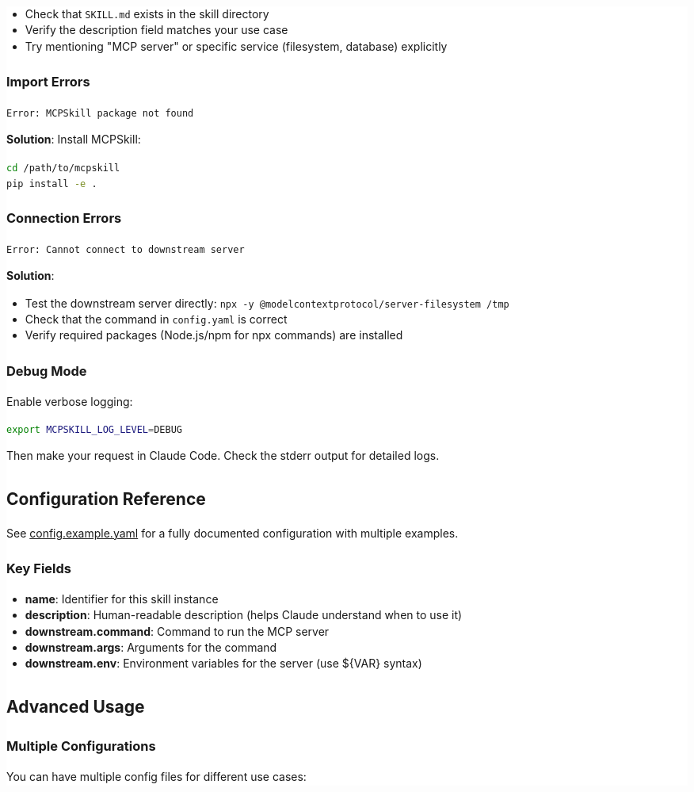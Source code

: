 - Check that `SKILL.md` exists in the skill directory
- Verify the description field matches your use case
- Try mentioning "MCP server" or specific service (filesystem, database) explicitly

### Import Errors

```
Error: MCPSkill package not found
```

**Solution**: Install MCPSkill:
```bash
cd /path/to/mcpskill
pip install -e .
```

### Connection Errors

```
Error: Cannot connect to downstream server
```

**Solution**:
- Test the downstream server directly: `npx -y @modelcontextprotocol/server-filesystem /tmp`
- Check that the command in `config.yaml` is correct
- Verify required packages (Node.js/npm for npx commands) are installed

### Debug Mode

Enable verbose logging:

```bash
export MCPSKILL_LOG_LEVEL=DEBUG
```

Then make your request in Claude Code. Check the stderr output for detailed logs.

## Configuration Reference

See [config.example.yaml](config.example.yaml) for a fully documented configuration with multiple examples.

### Key Fields

- **name**: Identifier for this skill instance
- **description**: Human-readable description (helps Claude understand when to use it)
- **downstream.command**: Command to run the MCP server
- **downstream.args**: Arguments for the command
- **downstream.env**: Environment variables for the server (use ${VAR} syntax)

## Advanced Usage

### Multiple Configurations

You can have multiple config files for different use cases:
